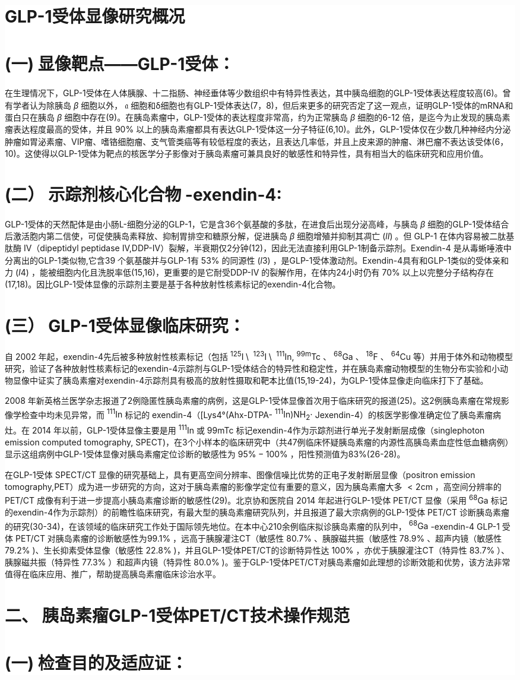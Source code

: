 # GLP-1受体显像研究概况

# (一) 显像靶点——GLP-1受体：

在生理情况下，GLP-1受体在人体胰腺、十二指肠、神经垂体等少数组织中有特异性表达，其中胰岛细胞的GLP-1受体表达程度较高(6)。曾有学者认为除胰岛 $\beta$ 细胞以外， $\mathfrak { a }$ 细胞和δ细胞也有GLP-1受体表达(7，8)，但后来更多的研究否定了这一观点，证明GLP-1受体的mRNA和蛋白只在胰岛 $\beta$ 细胞中存在(9)。在胰岛素瘤中，GLP-1受体的表达程度非常高，约为正常胰岛 $\beta$ 细胞的6-12 倍，是迄今为止发现的胰岛素瘤表达程度最高的受体，并且 $9 0 \%$ 以上的胰岛素瘤都具有表达GLP-1受体这一分子特征(6,10)。此外，GLP-1受体仅在少数几种神经内分泌肿瘤如胃泌素瘤、VIP瘤、嗜铬细胞瘤、支气管类癌等有较低程度的表达，且表达几率低，并且上皮来源的肿瘤、淋巴瘤不表达该受体(6，10)。这使得以GLP-1受体为靶点的核医学分子影像对于胰岛素瘤可兼具良好的敏感性和特异性，具有相当大的临床研究和应用价值。

# (二） 示踪剂核心化合物 -exendin-4:

GLP-1受体的天然配体是由小肠L-细胞分泌的GLP-1，它是含36个氨基酸的多肽，在进食后出现分泌高峰，与胰岛 $\beta$ 细胞的GLP-1受体结合后激活胞内第二信使，可促使胰岛素释放、抑制胃排空和糖原分解，促进胰岛 $\beta$ 细胞增殖并抑制其凋亡 $( l I )$ 。但 GLP-1 在体内容易被二肽基肽酶 IV（dipeptidyl peptidase IV,DDP-IV）裂解，半衰期仅2分钟(12)，因此无法直接利用GLP-1制备示踪剂。Exendin-4 是从毒蜥唾液中分离出的GLP-1类似物,它含39 个氨基酸并与GLP-1有 $5 3 \%$ 的同源性 $( l 3 )$ ，是GLP-1受体激动剂。Exendin-4具有和GLP-1类似的受体亲和力 $( I 4 )$ ，能被细胞内化且洗脱率低(15,16)，更重要的是它耐受DDP-IV 的裂解作用，在体内24小时仍有 $70 \%$ 以上以完整分子结构存在(17,18)。因比GLP-1受体显像的示踪剂主要是基于各种放射性核素标记的exendin-4化合物。

# (三） GLP-1受体显像临床研究：

自 2002 年起，exendin-4先后被多种放射性核素标记（包括 $^ { 1 2 5 } \mathrm { I } \setminus \ ^ { 1 2 3 } \mathrm { I } \setminus \ ^ { 1 1 1 } \mathrm { I n } ,$ $^ { 9 9 \mathrm { m } } \mathrm { T c }$ 、 $^ { 6 8 } \mathrm { G a }$ 、 $^ { 1 8 } \mathrm { F }$ 、 $^ { 6 4 } \mathrm { C u }$ 等）并用于体外和动物模型研究，验证了各种放射性核素标记的exendin-4示踪剂与GLP-1受体结合的特异性和稳定性，并在胰岛素瘤动物模型的生物分布实验和小动物显像中证实了胰岛素瘤对exendin-4示踪剂具有极高的放射性摄取和靶本比值(15,19-24)，为GLP-1受体显像走向临床打下了基础。

2008 年新英格兰医学杂志报道了2例隐匿性胰岛素瘤的病例，这是GLP-1受体显像首次用于临床研究的报道(25)。这2例胰岛素瘤在常规影像学检查中均未见异常，而 $^ { 1 1 1 } \mathrm { { I n } }$ 标记的 exendin-4（[Lys4°(Ahx-DTPA- $^ { 1 1 1 } \mathrm { I n } ) \mathrm { N } \mathrm { H } _ { 2 } \cdot$ Jexendin-4）的核医学影像准确定位了胰岛素瘤病灶。在 2014 年以前，GLP-1受体显像主要是用 $^ { 1 1 1 } \mathrm { { I n } }$ 或 99mTc 标记exendin-4作为示踪剂进行单光子发射断层成像（singlephoton emission computed tomography, SPECT)，在3个小样本的临床研究中（共47例临床怀疑胰岛素瘤的内源性高胰岛素血症性低血糖病例）显示这组病例中GLP-1受体显像对胰岛素瘤定位诊断的敏感性为 $9 5 \% - 1 0 0 \%$ ，阳性预测值为83%(26-28)。

在GLP-1受体 SPECT/CT 显像的研究基础上，具有更高空间分辨率、图像信噪比优势的正电子发射断层显像（positron emission tomography,PET）成为进一步研究的方向，这对于胰岛素瘤的影像学定位有重要的意义，因为胰岛素瘤大多 $< 2 \mathrm { c m }$ ，高空间分辨率的 PET/CT 成像有利于进一步提高小胰岛素瘤诊断的敏感性(29)。北京协和医院自 2014 年起进行GLP-1受体 PET/CT 显像（采用 $^ { 6 8 } \mathrm { G a }$ 标记的exendin-4作为示踪剂）的前瞻性临床研究，有最大型的胰岛素瘤研究队列，并且报道了最大宗病例的GLP-1受体 PET/CT 诊断胰岛素瘤的研究(30-34)，在该领域的临床研究工作处于国际领先地位。在本中心210余例临床拟诊胰岛素瘤的队列中， $^ { 6 8 } \mathrm { G a }$ -exendin-4 GLP-1 受体 PET/CT 对胰岛素瘤的诊断敏感性为$9 9 . 1 \%$ ，远高于胰腺灌注CT（敏感性 $8 0 . 7 \%$ 、胰腺磁共振（敏感性 $78 . 9 \%$ 、超声内镜（敏感性 $7 9 . 2 \%$ )、生长抑素受体显像（敏感性 $2 2 . 8 \%$ )，并且GLP-1受体PET/CT的诊断特异性达 $100 \%$ ，亦优于胰腺灌注CT（特异性 $8 3 . 7 \%$ ）、胰腺磁共振（特异性 $7 7 . 3 \%$ ）和超声内镜（特异性 $8 0 . 0 \%$ )。鉴于GLP-1受体PET/CT对胰岛素瘤如此理想的诊断效能和优势，该方法非常值得在临床应用、推广，帮助提高胰岛素瘤临床诊治水平。

# 二、 胰岛素瘤GLP-1受体PET/CT技术操作规范

# (一) 检查目的及适应证：
